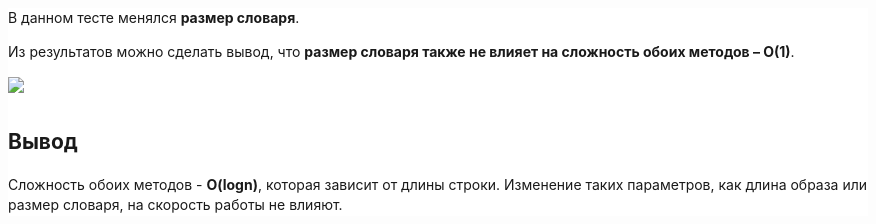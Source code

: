 В данном тесте менялся **размер словаря**.

Из результатов можно сделать вывод, что **размер словаря также не влияет на сложность обоих методов – O(1)**.
            </p>
        </td>
        <td>
            <img width="1150px" src="https://user-images.githubusercontent.com/86602542/209724614-8f949aef-94a1-4d40-b06c-05ebc0750b60.png"/>
        </td>
    </tr>
</table>

## Вывод
Сложность обоих методов - **O(log⁡n)**, которая зависит от длины строки. Изменение таких параметров, как длина образа или размер словаря, на скорость работы не влияют.
